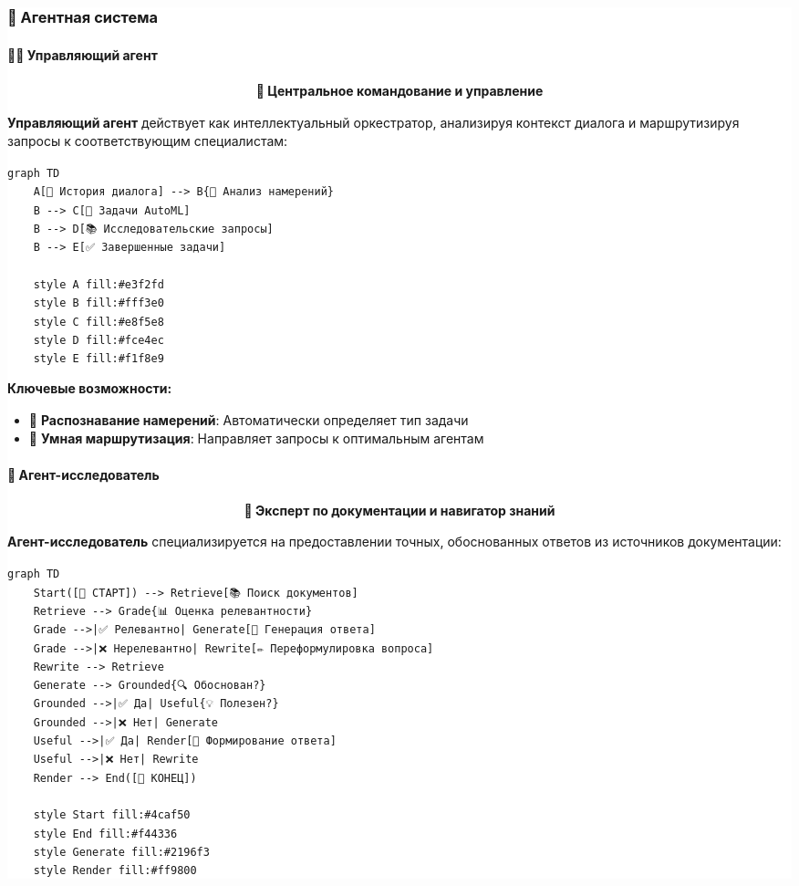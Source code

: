 ### 🤖 Агентная система

#### 👨‍💼 Управляющий агент

<div align="center">

**🧭 Центральное командование и управление**

</div>

**Управляющий агент** действует как интеллектуальный оркестратор, анализируя контекст диалога и маршрутизируя запросы к соответствующим специалистам:

```mermaid
graph TD
    A[📝 История диалога] --> B{🤔 Анализ намерений}
    B --> C[🧠 Задачи AutoML]
    B --> D[📚 Исследовательские запросы]
    B --> E[✅ Завершенные задачи]
    
    style A fill:#e3f2fd
    style B fill:#fff3e0
    style C fill:#e8f5e8
    style D fill:#fce4ec
    style E fill:#f1f8e9
```

**Ключевые возможности:**
- 🎯 **Распознавание намерений**: Автоматически определяет тип задачи
- 🔀 **Умная маршрутизация**: Направляет запросы к оптимальным агентам

#### 🔬 Агент-исследователь

<div align="center">

**📖 Эксперт по документации и навигатор знаний**

</div>

**Агент-исследователь** специализируется на предоставлении точных, обоснованных ответов из источников документации:

```mermaid
graph TD
    Start([🚀 СТАРТ]) --> Retrieve[📚 Поиск документов]
    Retrieve --> Grade{📊 Оценка релевантности}
    Grade -->|✅ Релевантно| Generate[📝 Генерация ответа]
    Grade -->|❌ Нерелевантно| Rewrite[✏️ Переформулировка вопроса]
    Rewrite --> Retrieve
    Generate --> Grounded{🔍 Обоснован?}
    Grounded -->|✅ Да| Useful{💡 Полезен?}
    Grounded -->|❌ Нет| Generate
    Useful -->|✅ Да| Render[🎨 Формирование ответа]
    Useful -->|❌ Нет| Rewrite
    Render --> End([🏁 КОНЕЦ])
    
    style Start fill:#4caf50
    style End fill:#f44336
    style Generate fill:#2196f3
    style Render fill:#ff9800
```
